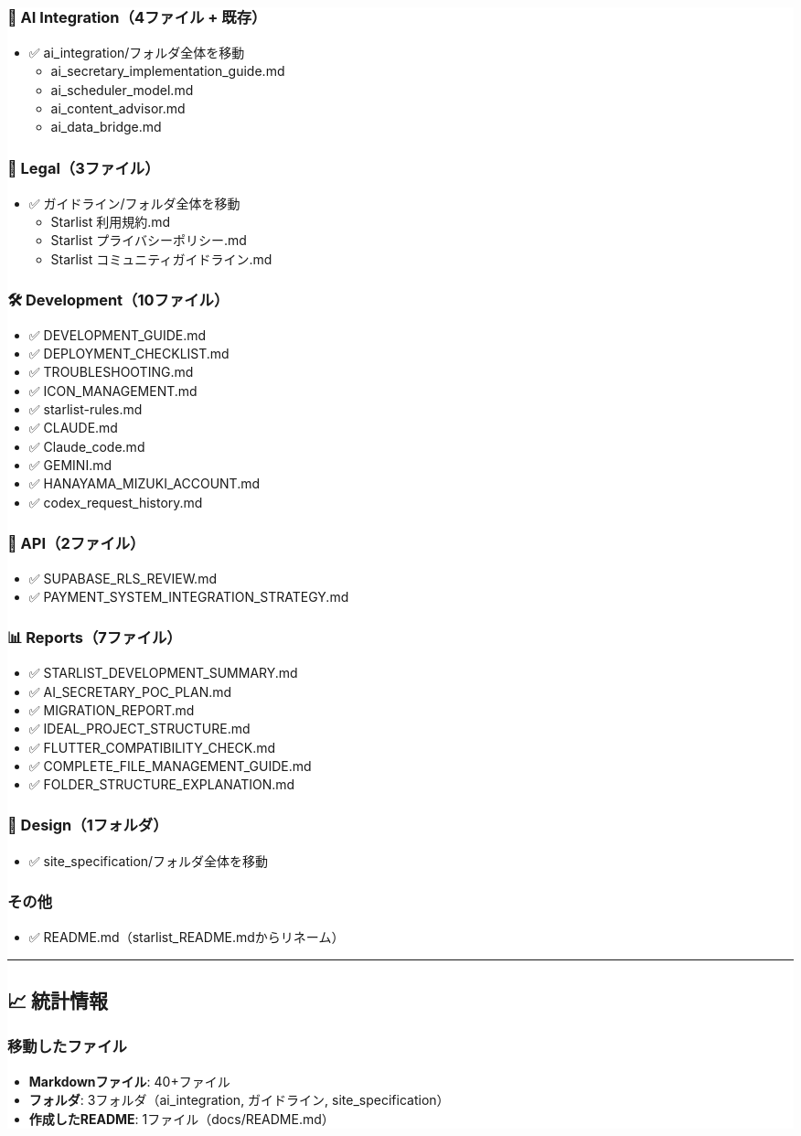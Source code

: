 ### 🤖 AI Integration（4ファイル + 既存）
- ✅ ai_integration/フォルダ全体を移動
  - ai_secretary_implementation_guide.md
  - ai_scheduler_model.md
  - ai_content_advisor.md
  - ai_data_bridge.md

### 📜 Legal（3ファイル）
- ✅ ガイドライン/フォルダ全体を移動
  - Starlist 利用規約.md
  - Starlist プライバシーポリシー.md
  - Starlist コミュニティガイドライン.md

### 🛠️ Development（10ファイル）
- ✅ DEVELOPMENT_GUIDE.md
- ✅ DEPLOYMENT_CHECKLIST.md
- ✅ TROUBLESHOOTING.md
- ✅ ICON_MANAGEMENT.md
- ✅ starlist-rules.md
- ✅ CLAUDE.md
- ✅ Claude_code.md
- ✅ GEMINI.md
- ✅ HANAYAMA_MIZUKI_ACCOUNT.md
- ✅ codex_request_history.md

### 🔌 API（2ファイル）
- ✅ SUPABASE_RLS_REVIEW.md
- ✅ PAYMENT_SYSTEM_INTEGRATION_STRATEGY.md

### 📊 Reports（7ファイル）
- ✅ STARLIST_DEVELOPMENT_SUMMARY.md
- ✅ AI_SECRETARY_POC_PLAN.md
- ✅ MIGRATION_REPORT.md
- ✅ IDEAL_PROJECT_STRUCTURE.md
- ✅ FLUTTER_COMPATIBILITY_CHECK.md
- ✅ COMPLETE_FILE_MANAGEMENT_GUIDE.md
- ✅ FOLDER_STRUCTURE_EXPLANATION.md

### 🎨 Design（1フォルダ）
- ✅ site_specification/フォルダ全体を移動

### その他
- ✅ README.md（starlist_README.mdからリネーム）

---

## 📈 統計情報

### 移動したファイル
- **Markdownファイル**: 40+ファイル
- **フォルダ**: 3フォルダ（ai_integration, ガイドライン, site_specification）
- **作成したREADME**: 1ファイル（docs/README.md）

